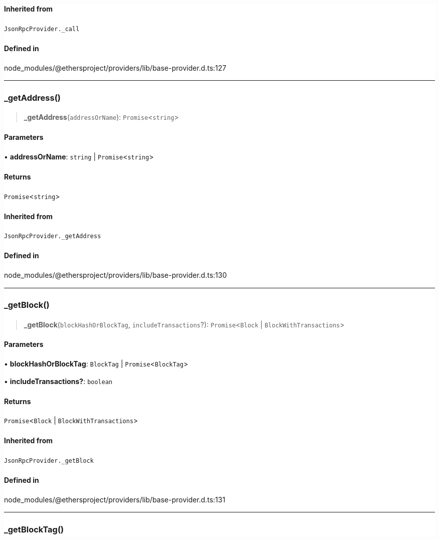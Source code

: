 #### Inherited from

`JsonRpcProvider._call`

#### Defined in

node\_modules/@ethersproject/providers/lib/base-provider.d.ts:127

***

### \_getAddress()

> **\_getAddress**(`addressOrName`): `Promise`\<`string`\>

#### Parameters

• **addressOrName**: `string` \| `Promise`\<`string`\>

#### Returns

`Promise`\<`string`\>

#### Inherited from

`JsonRpcProvider._getAddress`

#### Defined in

node\_modules/@ethersproject/providers/lib/base-provider.d.ts:130

***

### \_getBlock()

> **\_getBlock**(`blockHashOrBlockTag`, `includeTransactions`?): `Promise`\<`Block` \| `BlockWithTransactions`\>

#### Parameters

• **blockHashOrBlockTag**: `BlockTag` \| `Promise`\<`BlockTag`\>

• **includeTransactions?**: `boolean`

#### Returns

`Promise`\<`Block` \| `BlockWithTransactions`\>

#### Inherited from

`JsonRpcProvider._getBlock`

#### Defined in

node\_modules/@ethersproject/providers/lib/base-provider.d.ts:131

***

### \_getBlockTag()
